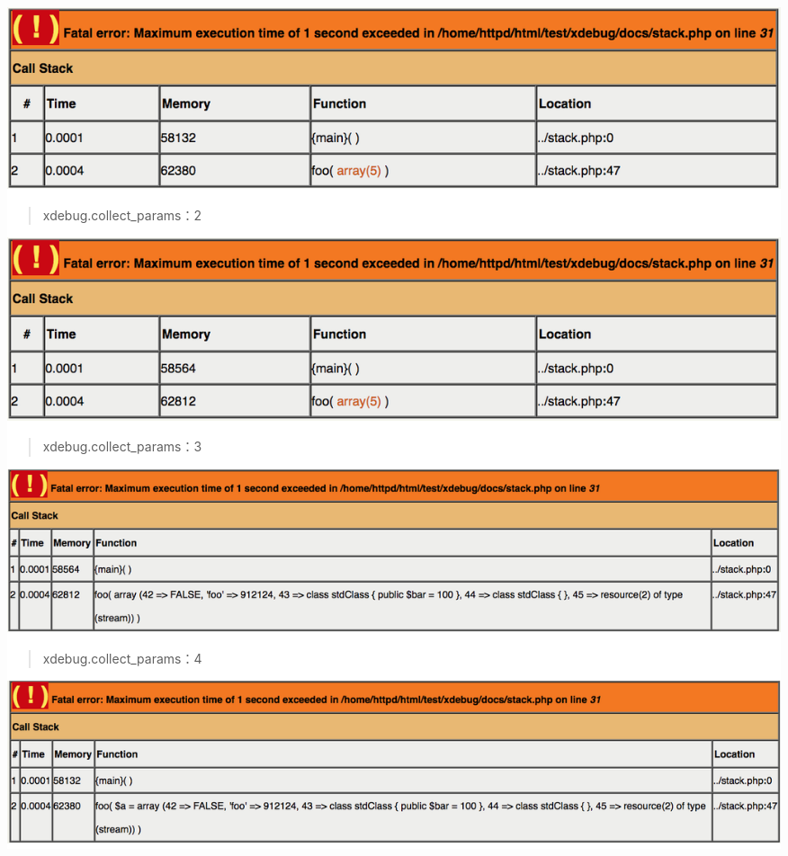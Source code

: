 ![img](https://raw.githubusercontent.com/Anoxia/xdebug-zh-doc/master/images/StackTraces/7.png)

>  xdebug.collect_params：2

![img](https://raw.githubusercontent.com/Anoxia/xdebug-zh-doc/master/images/StackTraces/8.png)

>  xdebug.collect_params：3

![img](https://raw.githubusercontent.com/Anoxia/xdebug-zh-doc/master/images/StackTraces/9.png)

>  xdebug.collect_params：4

![img](https://raw.githubusercontent.com/Anoxia/xdebug-zh-doc/master/images/StackTraces/10.png)
